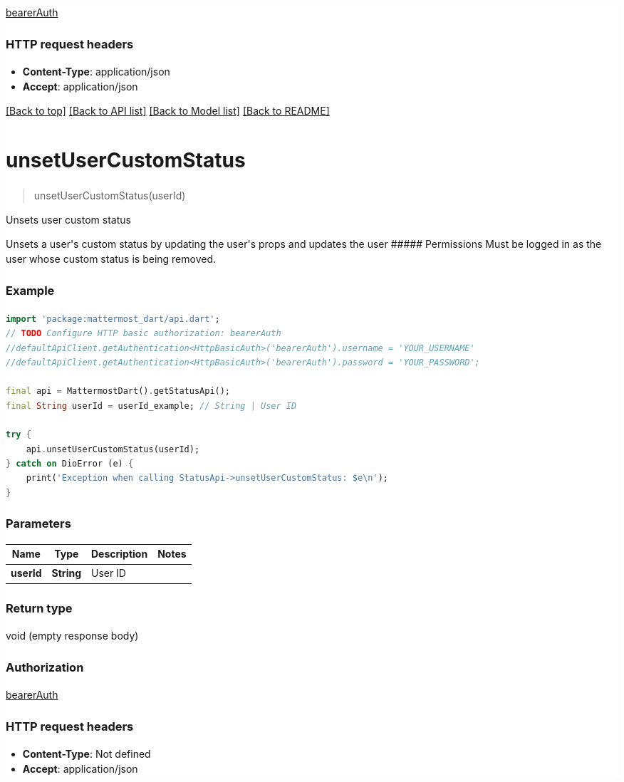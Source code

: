 [bearerAuth](../README.md#bearerAuth)

### HTTP request headers

 - **Content-Type**: application/json
 - **Accept**: application/json

[[Back to top]](#) [[Back to API list]](../README.md#documentation-for-api-endpoints) [[Back to Model list]](../README.md#documentation-for-models) [[Back to README]](../README.md)

# **unsetUserCustomStatus**
> unsetUserCustomStatus(userId)

Unsets user custom status

Unsets a user's custom status by updating the user's props and updates the user ##### Permissions Must be logged in as the user whose custom status is being removed. 

### Example
```dart
import 'package:mattermost_dart/api.dart';
// TODO Configure HTTP basic authorization: bearerAuth
//defaultApiClient.getAuthentication<HttpBasicAuth>('bearerAuth').username = 'YOUR_USERNAME'
//defaultApiClient.getAuthentication<HttpBasicAuth>('bearerAuth').password = 'YOUR_PASSWORD';

final api = MattermostDart().getStatusApi();
final String userId = userId_example; // String | User ID

try {
    api.unsetUserCustomStatus(userId);
} catch on DioError (e) {
    print('Exception when calling StatusApi->unsetUserCustomStatus: $e\n');
}
```

### Parameters

Name | Type | Description  | Notes
------------- | ------------- | ------------- | -------------
 **userId** | **String**| User ID | 

### Return type

void (empty response body)

### Authorization

[bearerAuth](../README.md#bearerAuth)

### HTTP request headers

 - **Content-Type**: Not defined
 - **Accept**: application/json
